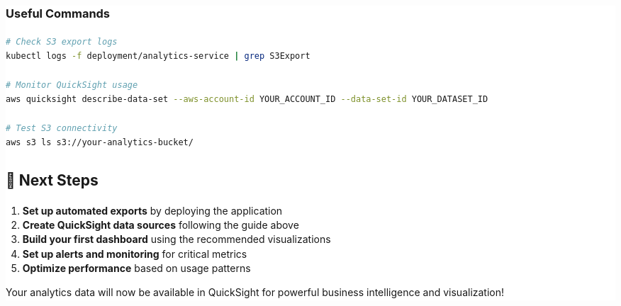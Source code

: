 ### Useful Commands

```bash
# Check S3 export logs
kubectl logs -f deployment/analytics-service | grep S3Export

# Monitor QuickSight usage
aws quicksight describe-data-set --aws-account-id YOUR_ACCOUNT_ID --data-set-id YOUR_DATASET_ID

# Test S3 connectivity
aws s3 ls s3://your-analytics-bucket/
```

## 🎉 Next Steps

1. **Set up automated exports** by deploying the application
2. **Create QuickSight data sources** following the guide above
3. **Build your first dashboard** using the recommended visualizations
4. **Set up alerts and monitoring** for critical metrics
5. **Optimize performance** based on usage patterns

Your analytics data will now be available in QuickSight for powerful business intelligence and visualization!
